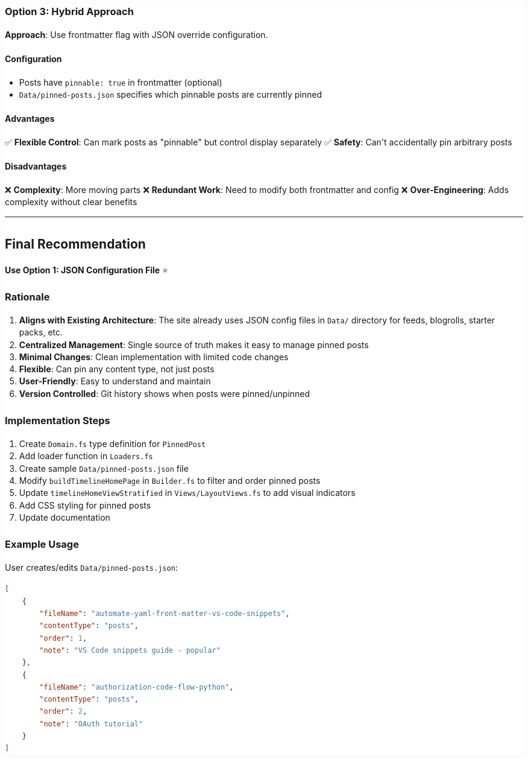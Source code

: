
### Option 3: Hybrid Approach

**Approach**: Use frontmatter flag with JSON override configuration.

#### Configuration
- Posts have `pinnable: true` in frontmatter (optional)
- `Data/pinned-posts.json` specifies which pinnable posts are currently pinned

#### Advantages
✅ **Flexible Control**: Can mark posts as "pinnable" but control display separately
✅ **Safety**: Can't accidentally pin arbitrary posts

#### Disadvantages
❌ **Complexity**: More moving parts
❌ **Redundant Work**: Need to modify both frontmatter and config
❌ **Over-Engineering**: Adds complexity without clear benefits

---

## Final Recommendation

**Use Option 1: JSON Configuration File** ⭐

### Rationale
1. **Aligns with Existing Architecture**: The site already uses JSON config files in `Data/` directory for feeds, blogrolls, starter packs, etc.
2. **Centralized Management**: Single source of truth makes it easy to manage pinned posts
3. **Minimal Changes**: Clean implementation with limited code changes
4. **Flexible**: Can pin any content type, not just posts
5. **User-Friendly**: Easy to understand and maintain
6. **Version Controlled**: Git history shows when posts were pinned/unpinned

### Implementation Steps
1. Create `Domain.fs` type definition for `PinnedPost`
2. Add loader function in `Loaders.fs`
3. Create sample `Data/pinned-posts.json` file
4. Modify `buildTimelineHomePage` in `Builder.fs` to filter and order pinned posts
5. Update `timelineHomeViewStratified` in `Views/LayoutViews.fs` to add visual indicators
6. Add CSS styling for pinned posts
7. Update documentation

### Example Usage
User creates/edits `Data/pinned-posts.json`:
```json
[
    {
        "fileName": "automate-yaml-front-matter-vs-code-snippets",
        "contentType": "posts",
        "order": 1,
        "note": "VS Code snippets guide - popular"
    },
    {
        "fileName": "authorization-code-flow-python",
        "contentType": "posts",
        "order": 2,
        "note": "OAuth tutorial"
    }
]
```
